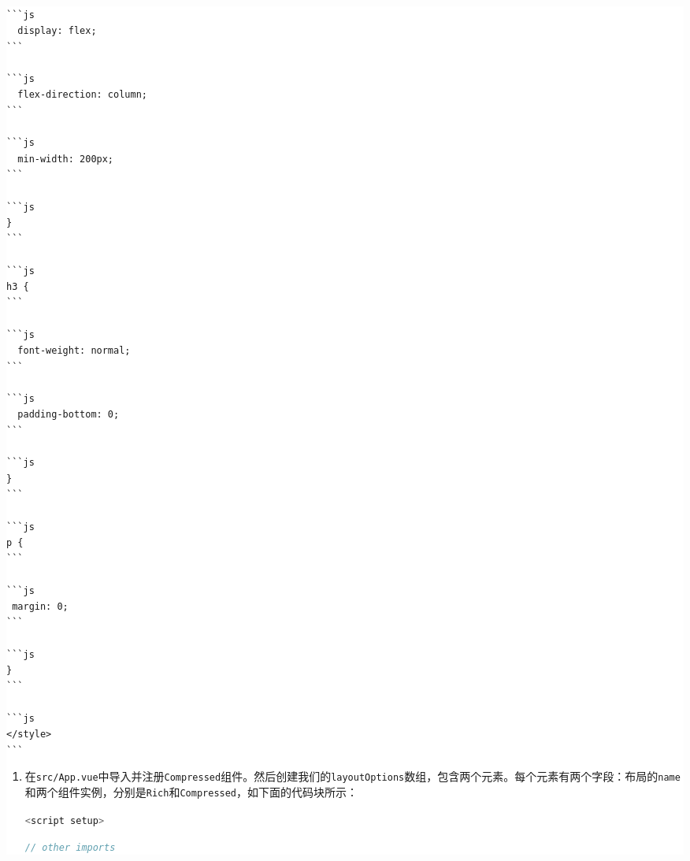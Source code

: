     ```js
      display: flex;
    ```

    ```js
      flex-direction: column;
    ```

    ```js
      min-width: 200px;
    ```

    ```js
    }
    ```

    ```js
    h3 {
    ```

    ```js
      font-weight: normal;
    ```

    ```js
      padding-bottom: 0;
    ```

    ```js
    }
    ```

    ```js
    p {
    ```

    ```js
     margin: 0;
    ```

    ```js
    }
    ```

    ```js
    </style>
    ```

1.  在`src/App.vue`中导入并注册`Compressed`组件。然后创建我们的`layoutOptions`数组，包含两个元素。每个元素有两个字段：布局的`name`和两个组件实例，分别是`Rich`和`Compressed`，如下面的代码块所示：

    ```js
    <script setup>
    ```

    ```js
    // other imports
    ```
